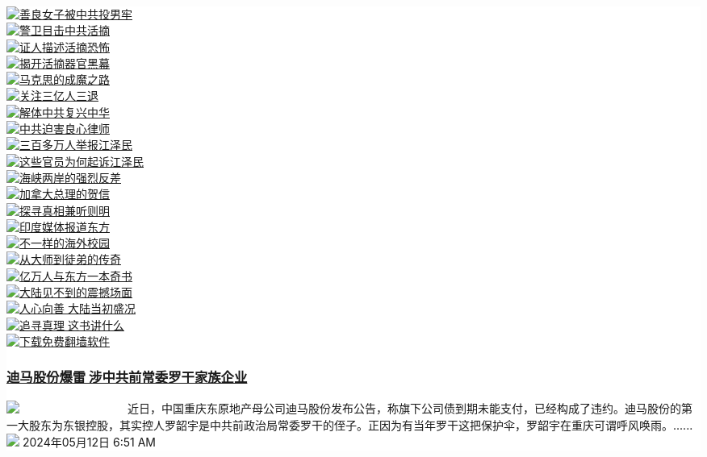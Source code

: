 <a href="https://github.com/19920513/djy/blob/master/gb/13/9/29/n3974789.md?dfh#1" target="_blank"><img width="130" src="https://raw.githubusercontent.com/19920513/djy/master/gb/130/shang-lnz.jpg" title="善良女子被中共投男牢"  alt="善良女子被中共投男牢"></a><br><a href="https://github.com/19920513/djy/blob/master/gb/16/3/16/n4663449.md?dfh#1" target="_blank"><img width="130" src="https://raw.githubusercontent.com/19920513/djy/master/gb/130/huo-z3.jpg" title="警卫目击中共活摘"  alt="警卫目击中共活摘"></a><br><a href="https://github.com/19920513/djy/blob/master/gb/16/8/7/n8177641.md?dfh#1" target="_blank"><img width="130" src="https://raw.githubusercontent.com/19920513/djy/master/gb/130/huo-z4.jpg" title="证人描述活摘恐怖"  alt="证人描述活摘恐怖"></a><br><a href="https://github.com/19920513/djy/blob/master/gb/10/4/19/n2881569.md?dfh#1" target="_blank"><img width="130" src="https://raw.githubusercontent.com/19920513/djy/master/gb/130/huo-z1.jpg" title="揭开活摘器官黑幕"  alt="揭开活摘器官黑幕"></a><br><a href="https://github.com/19920513/djy/blob/master/gb/10/11/7/n3077476.md?dfh#1" target="_blank"><img width="130" src="https://raw.githubusercontent.com/19920513/djy/master/gb/130/ma-ks.jpg" title="马克思的成魔之路"  alt="马克思的成魔之路"></a><br><a href="https://github.com/19920513/djy/blob/master/gb/18/5/10/n10381511.md?dfh#1" target="_blank"><img width="130" src="https://raw.githubusercontent.com/19920513/djy/master/gb/130/st1.jpg" title="关注三亿人三退"  alt="关注三亿人三退"></a><br><a href="https://github.com/19920513/djy/blob/master/gb/18/3/21/n10237682.md?dfh#1" target="_blank"><img width="130" src="https://raw.githubusercontent.com/19920513/djy/master/gb/130/jie-t.jpg" title="解体中共复兴中华"  alt="解体中共复兴中华"></a><br><a href="https://github.com/19920513/djy/blob/master/gb/9/2/9/n2422991.md?dfh#1" target="_blank"><img width="130" src="https://raw.githubusercontent.com/19920513/djy/master/gb/130/gao-zs.jpg" title="中共迫害良心律师"  alt="中共迫害良心律师"></a><br><a href="https://github.com/19920513/djy/blob/master/gb/18/12/9/n10900044.md?dfh#1" target="_blank"><img width="130" src="https://raw.githubusercontent.com/19920513/djy/master/gb/130/sj1.jpg" title="三百多万人举报江泽民"  alt="三百多万人举报江泽民"></a><br><a href="https://github.com/19920513/djy/blob/master/gb/18/8/28/n10672014.md?dfh#1" target="_blank"><img width="130" src="https://raw.githubusercontent.com/19920513/djy/master/gb/130/sj2.jpg" title="这些官员为何起诉江泽民"  alt="这些官员为何起诉江泽民"></a><br><a href="https://github.com/19920513/djy/blob/master/gb/8/12/18/n2367165.md?dfh#1" target="_blank"><img width="130" src="https://raw.githubusercontent.com/19920513/djy/master/gb/130/liangan.jpg" title="海峡两岸的强烈反差"  alt="海峡两岸的强烈反差"></a><br><a href="https://github.com/19920513/djy/blob/master/gb/15/12/10/n4593139.md?dfh#1" target="_blank"><img width="130" src="https://raw.githubusercontent.com/19920513/djy/master/gb/130/jia-ndzl.jpg" title="加拿大总理的贺信"  alt="加拿大总理的贺信"></a><br><a href="https://github.com/19920513/djy/blob/master/gb/11/6/17/n3289382.md?dfh#1" target="_blank"><img width="130" src="https://raw.githubusercontent.com/19920513/djy/master/gb/130/xiao-wd.jpg" title="探寻真相兼听则明"  alt="探寻真相兼听则明"></a><br><a href="https://github.com/19920513/djy/blob/master/gb/18/10/27/n10812623.md?dfh#1" target="_blank"><img width="130" src="https://raw.githubusercontent.com/19920513/djy/master/gb/130/yindu.jpg" title="印度媒体报道东方"  alt="印度媒体报道东方"></a><br><a href="https://github.com/19920513/djy/blob/master/gb/18/6/9/n10469652.md?dfh#1" target="_blank"><img width="130" src="https://raw.githubusercontent.com/19920513/djy/master/gb/130/xie-j.jpg" title="不一样的海外校园"  alt="不一样的海外校园"></a><br><a href="https://github.com/19920513/djy/blob/master/gb/7/4/5/n1669415.md?dfh#1" target="_blank"><img width="130" src="https://raw.githubusercontent.com/19920513/djy/master/gb/130/li-up.jpg" title="从大师到徒弟的传奇"  alt="从大师到徒弟的传奇"></a><br><a href="https://github.com/19920513/djy/blob/master/gb/17/5/26/n9191512.md?dfh#1" target="_blank"><img width="130" src="https://raw.githubusercontent.com/19920513/djy/master/gb/130/zfl2.jpg" title="亿万人与东方一本奇书"  alt="亿万人与东方一本奇书"></a><br><a href="https://github.com/19920513/djy/blob/master/gb/13/11/27/n4020290.md?dfh#1" target="_blank"><img width="130" src="https://raw.githubusercontent.com/19920513/djy/master/gb/130/zhen-h.jpg" title="大陆见不到的震撼场面"  alt="大陆见不到的震撼场面"></a><br><a href="https://github.com/19920513/djy/blob/master/gb/15/7/17/n4482910.md?dfh#1" target="_blank"><img width="130" src="https://raw.githubusercontent.com/19920513/djy/master/gb/130/dalu-sk.jpg" title="人心向善 大陆当初盛况"  alt="人心向善 大陆当初盛况"></a><br><a href="https://github.com/19920513/djy/blob/master/gb/19/1/5/n10955468.md?dfh#1" target="_blank"><img width="130" src="https://raw.githubusercontent.com/19920513/djy/master/gb/130/zfl1.jpg" title="追寻真理 这书讲什么"  alt="追寻真理 这书讲什么"></a><br><a href="https://github.com/19920513/www/blob/master/README.md?dfh#1" target="_blank"><img width="130" src="https://raw.githubusercontent.com/19920513/djy/master/gb/130/fq1.jpg" title="下载免费翻墙软件"  alt="下载免费翻墙软件"></a><br></td></tr>
<tr><td width="742"><h3><a href="https://github.com/19920513/djy/blob/master/gb/24/5/11/n14246342.md#1" target="_blank">迪马股份爆雷 涉中共前常委罗干家族企业</a><br></h3><a href="https://github.com/19920513/djy/blob/master/gb/24/5/11/n14246342.md#1" target="_blank"><img width="150" src="https://i.epochtimes.com/assets/uploads/2024/05/id14246348-10_000_Hkg8905225_111-150x120.jpg" align ="left"></a>近日，中国重庆东原地产母公司迪马股份发布公告，称旗下公司债到期未能支付，已经构成了违约。迪马股份的第一大股东为东银控股，其实控人罗韶宇是中共前政治局常委罗干的侄子。正因为有当年罗干这把保护伞，罗韶宇在重庆可谓呼风唤雨。......<br><img align="bottom" src="https://www.epochtimes.com/assets/themes/djy/images/time.gif"> 2024年05月12日 6:51 AM							</td></tr>